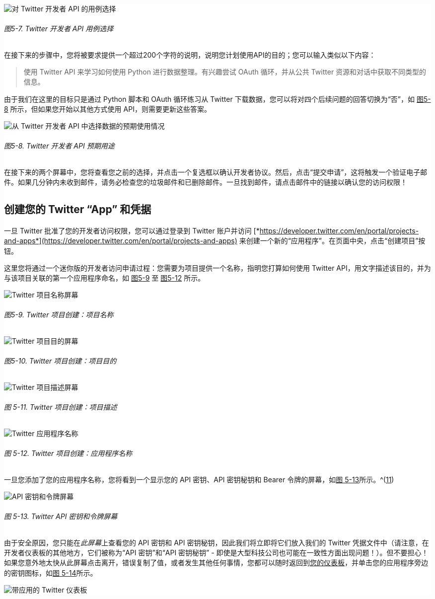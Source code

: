 ![对 Twitter 开发者 API 的用例选择](assets/ppdw_0507.png)

###### 图5-7\. Twitter 开发者 API 用例选择

在接下来的步骤中，您将被要求提供一个超过200个字符的说明，说明您计划使用API的目的；您可以输入类似以下内容：

> 使用 Twitter API 来学习如何使用 Python 进行数据整理。有兴趣尝试 OAuth 循环，并从公共 Twitter 资源和对话中获取不同类型的信息。

由于我们在这里的目标只是通过 Python 脚本和 OAuth 循环练习从 Twitter 下载数据，您可以将对四个后续问题的回答切换为“否”，如 [图5-8](#twitter_api_explanation) 所示，但如果您开始以其他方式使用 API，则需要更新这些答案。

![从 Twitter 开发者 API 中选择数据的预期使用情况](assets/ppdw_0508.png)

###### 图5-8\. Twitter 开发者 API 预期用途

在接下来的两个屏幕中，您将查看您之前的选择，并点击一个复选框以确认开发者协议。然后，点击“提交申请”，这将触发一个验证电子邮件。如果几分钟内未收到邮件，请务必检查您的垃圾邮件和已删除邮件。一旦找到邮件，请点击邮件中的链接以确认您的访问权限！

## 创建您的 Twitter “App” 和凭据

一旦 Twitter 批准了您的开发者访问权限，您可以通过登录到 Twitter 账户并访问 [*https://developer.twitter.com/en/portal/projects-and-apps*](https://developer.twitter.com/en/portal/projects-and-apps) 来创建一个新的“应用程序”。在页面中央，点击“创建项目”按钮。

这里您将通过一个迷你版的开发者访问申请过程：您需要为项目提供一个名称，指明您打算如何使用 Twitter API，用文字描述该目的，并为与该项目关联的第一个应用程序命名，如 [图5-9](#twitter_project_name) 至 [图5-12](#twitter_app_name) 所示。

![Twitter 项目名称屏幕](assets/ppdw_0509.png)

###### 图5-9\. Twitter 项目创建：项目名称

![Twitter 项目目的屏幕](assets/ppdw_0510.png)

###### 图5-10\. Twitter 项目创建：项目目的

![Twitter 项目描述屏幕](assets/ppdw_0511.png)

###### 图 5-11\. Twitter 项目创建：项目描述

![Twitter 应用程序名称](assets/ppdw_0512.png)

###### 图 5-12\. Twitter 项目创建：应用程序名称

一旦您添加了您的应用程序名称，您将看到一个显示您的 API 密钥、API 密钥秘钥和 Bearer 令牌的屏幕，如[图 5-13](#twitter_keys_and_tokens)所示。^([11](ch05.html#idm45143407870720))

![API 密钥和令牌屏幕](assets/ppdw_0513.png)

###### 图 5-13\. Twitter API 密钥和令牌屏幕

由于安全原因，您只能在*此屏幕*上查看您的 API 密钥和 API 密钥秘钥，因此我们将立即将它们放入我们的 Twitter 凭据文件中（请注意，在开发者仪表板的其他地方，它们被称为“API 密钥”和“API 密钥秘钥” - 即使是大型科技公司也可能在一致性方面出现问题！）。但不要担心！如果您意外地太快从此屏幕点击离开，错误复制了值，或者发生其他任何事情，您都可以随时返回到[您的仪表板](https://developer.twitter.com/en/portal/dashboard)，并单击您的应用程序旁边的密钥图标，如[图 5-14](#twitter_project_app_list)所示。

![带应用的 Twitter 仪表板](assets/ppdw_0514.png)
